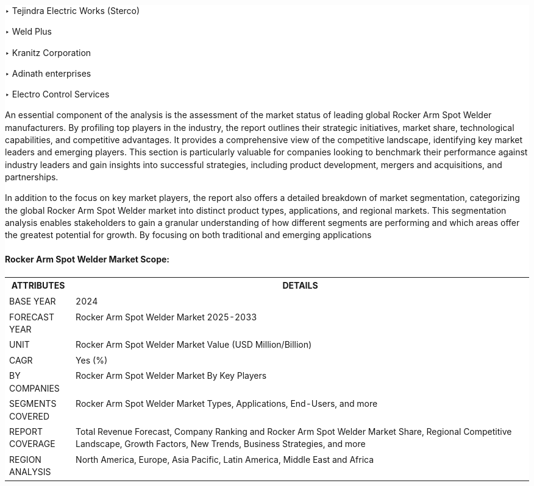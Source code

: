 ‣ Tejindra Electric Works (Sterco)

‣ Weld Plus

‣ Kranitz Corporation

‣ Adinath enterprises

‣ Electro Control Services

An essential component of the analysis is the assessment of the market status of leading global Rocker Arm Spot Welder manufacturers. By profiling top players in the industry, the report outlines their strategic initiatives, market share, technological capabilities, and competitive advantages. It provides a comprehensive view of the competitive landscape, identifying key market leaders and emerging players. This section is particularly valuable for companies looking to benchmark their performance against industry leaders and gain insights into successful strategies, including product development, mergers and acquisitions, and partnerships.

In addition to the focus on key market players, the report also offers a detailed breakdown of market segmentation, categorizing the global Rocker Arm Spot Welder market into distinct product types, applications, and regional markets. This segmentation analysis enables stakeholders to gain a granular understanding of how different segments are performing and which areas offer the greatest potential for growth. By focusing on both traditional and emerging applications

<h4>Rocker Arm Spot Welder Market Scope:</h4>
<table>
<tr>
<th>ATTRIBUTES</th>
<th>DETAILS</th>
</tr>
<tr>
<td>BASE YEAR</td>
<td>2024</td>
</tr>
<tr>
<td>FORECAST YEAR</td>
<td>Rocker Arm Spot Welder Market 2025-2033</td>
</tr>
<tr>
<td>UNIT</td>
<td>Rocker Arm Spot Welder Market Value (USD Million/Billion)</td>
<tr>
<td>CAGR</td>
<td>Yes (%)</td>
</tr>
</tr>
<tr>
<td>BY COMPANIES</td>
<td>Rocker Arm Spot Welder Market By Key Players</td>
</tr>
<tr>
<td>SEGMENTS COVERED</td>
<td>Rocker Arm Spot Welder Market Types, Applications, End-Users, and more</td>
</tr>
<tr>
<td>REPORT COVERAGE</td>
<td>Total Revenue Forecast, Company Ranking and Rocker Arm Spot Welder Market Share, Regional Competitive Landscape, Growth Factors, New Trends, Business Strategies, and more</td>
</tr>
<tr>
<td>REGION ANALYSIS</td>
<td>North America, Europe, Asia Pacific, Latin America, Middle East and Africa</td>
</tr>
</table>
